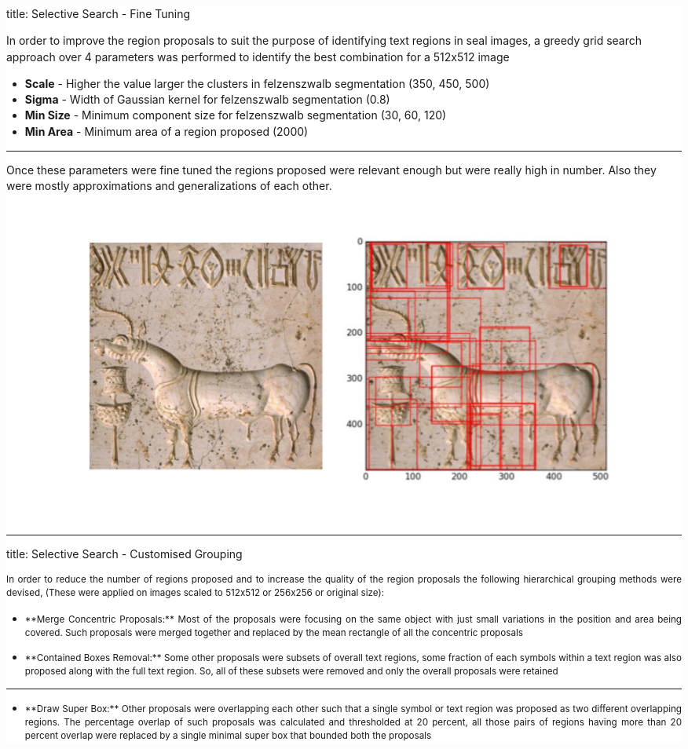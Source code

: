 title: Selective Search - Fine Tuning

In order to improve the region proposals to suit the purpose of identifying text regions in seal images, a greedy grid search approach over 4 parameters was performed to identify the best combination for a 512x512 image

- **Scale** - Higher the value larger the clusters in felzenszwalb segmentation (350, 450, 500)
- **Sigma** - Width of Gaussian kernel for felzenszwalb segmentation (0.8)
- **Min Size** - Minimum component size for felzenszwalb segmentation (30, 60, 120)
- **Min Area** - Minimum area of a region proposed (2000)

---

Once these parameters were fine tuned the regions proposed were relevant enough but were really high in number. Also they were mostly approximations and generalizations of each other.

<img height="400" src=figures/sel_search1.png />

---

title: Selective Search - Customised Grouping

<p style="text-align:justify; font-size: smaller"> In order to reduce the number of regions proposed and to increase the quality of the region proposals the following hierarchical grouping methods were devised, (These were applied on images scaled to 512x512 or 256x256 or original size): </p>

- <p style="text-align:justify; font-size: smaller"> **Merge Concentric Proposals:** Most of the proposals were focusing on the same object with just small variations in the position and area being covered. Such proposals were merged together and replaced by the mean rectangle of all the concentric proposals </p>

- <p style="text-align:justify; font-size: smaller"> **Contained Boxes Removal:** Some other proposals were subsets of overall text regions, some fraction of each symbols within a text region was also proposed along with the full text region. So, all of these subsets were removed and only the overall proposals were retained </p>

---


- <p style="text-align:justify; font-size: smaller"> **Draw Super Box:** Other proposals were overlapping each other such that a single symbol or text region was proposed as two different overlapping regions. The percentage overlap of such proposals was calculated and thresholded at 20 percent, all those pairs of regions having more than 20 percent overlap were replaced by a single minimal super box that bounded both the proposals
</p>
